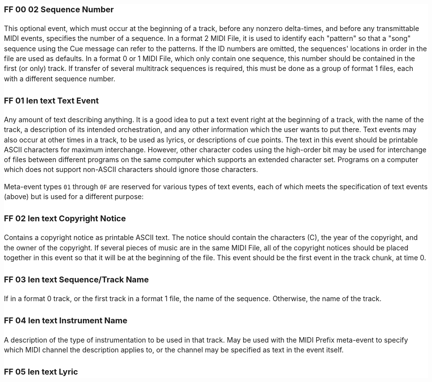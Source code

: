 ### FF 00 02 Sequence Number

This optional event, which must occur at the beginning of a track, before any
nonzero delta-times, and before any transmittable MIDI events, specifies the
number of a sequence. In a format 2 MIDI File, it is used to identify each
"pattern" so that a "song" sequence using the Cue message can refer to the
patterns. If the ID numbers are omitted, the sequences' locations in order in
the file are used as defaults. In a format 0 or 1 MIDI File, which only
contain one sequence, this number should be contained in the first (or only)
track. If transfer of several multitrack sequences is required, this must be
done as a group of format 1 files, each with a different sequence number.

###  FF 01 len text Text Event

Any amount of text describing anything. It is a good idea to put a text event
right at the beginning of a track, with the name of the track, a description
of its intended orchestration, and any other information which the user wants
to put there. Text events may also occur at other times in a track, to be
used as lyrics, or descriptions of cue points. The text in this event should
be printable ASCII characters for maximum interchange. However, other
character codes using the high-order bit may be used for interchange of files
between different programs on the same computer which supports an extended
character set. Programs on a computer which does not support non-ASCII
characters should ignore those characters.

Meta-event types `01` through `0F` are reserved for various types of text
events, each of which meets the specification of text events (above) but is
used for a different purpose:

###  FF 02 len text Copyright Notice

Contains a copyright notice as printable ASCII text. The notice should
contain the characters (C), the year of the copyright, and the owner of the
copyright. If several pieces of music are in the same MIDI File, all of the
copyright notices should be placed together in this event so that it will be
at the beginning of the file. This event should be the first event in the
track chunk, at time 0.

###  FF 03 len text Sequence/Track Name

If in a format 0 track, or the first track in a format 1 file, the name of
the sequence. Otherwise, the name of the track.

###  FF 04 len text Instrument Name

A description of the type of instrumentation to be used in that track. May
be used with the MIDI Prefix meta-event to specify which MIDI channel the
description applies to, or the channel may be specified as text in the event
itself.

###  FF 05 len text Lyric

